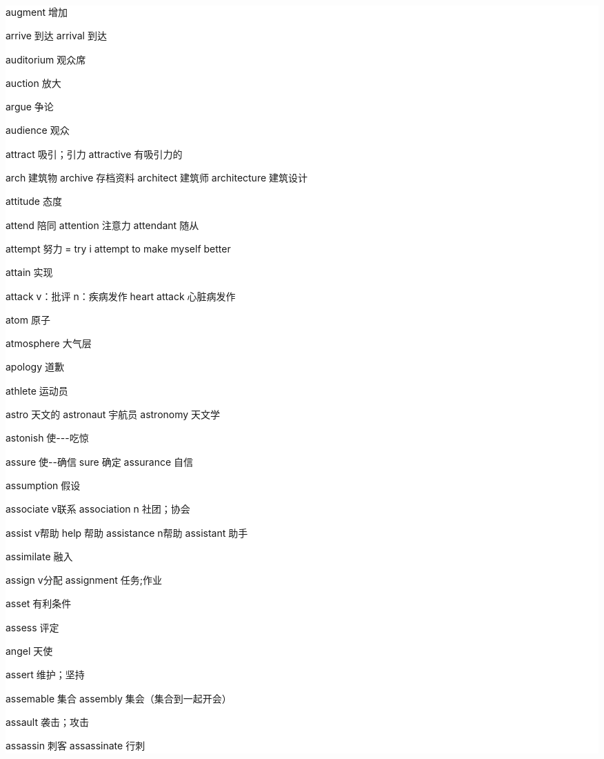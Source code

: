 augment 增加

arrive  到达 arrival 到达

auditorium 观众席



auction  放大

argue 争论

audience 观众

attract  吸引；引力   attractive 有吸引力的

 arch 建筑物    archive 存档资料  architect 建筑师  architecture 建筑设计

attitude  态度

attend  陪同   attention  注意力  attendant  随从 

attempt  努力  = try    i  attempt  to make  myself better

attain 实现

attack  v：批评 n：疾病发作   heart  attack  心脏病发作

atom  原子

atmosphere  大气层

apology   道歉

athlete  运动员

 astro  天文的    astronaut    宇航员    astronomy   天文学 

astonish 使---吃惊  

assure  使--确信  sure 确定    assurance    自信

assumption   假设

associate  v联系     association  n 社团；协会

assist v帮助  help 帮助  assistance  n帮助  assistant  助手

assimilate  融入

assign v分配   assignment   任务;作业

asset 有利条件

assess 评定

angel 天使

assert  维护；坚持

assemable  集合  assembly  集会（集合到一起开会）

assault 袭击；攻击

assassin 刺客    assassinate  行刺
